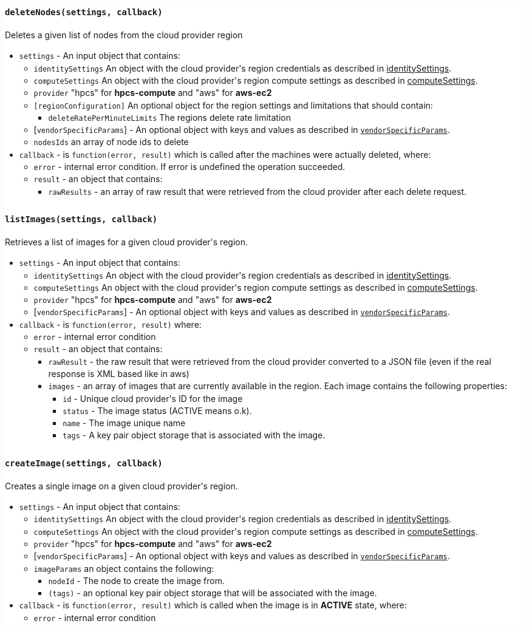


### `deleteNodes(settings, callback)`
Deletes a given list of nodes from the cloud provider region

- `settings` - An input object that contains:
  - `identitySettings` An object with the cloud provider's region credentials as described in 
  [identitySettings](#identitySettings).
  - `computeSettings` An object with the cloud provider's region compute settings as described in 
  [computeSettings](#computeSettings).
  - `provider`  "hpcs" for **hpcs-compute** and "aws" for **aws-ec2**
  - `[regionConfiguration]` An optional object for the region settings and limitations that should contain:
    - `deleteRatePerMinuteLimits` The regions delete rate limitation
  - [`vendorSpecificParams`] - An optional object with keys and values as described in
  [`vendorSpecificParams`](#vendorSpecificParams).
  - `nodesIds` an array of node ids to delete
- `callback` - is `function(error, result)` which is called after the machines were actually 
deleted, where:
  - `error` - internal error condition. If error is undefined the operation succeeded.
  - `result` - an object that contains:
    - `rawResults` - an array of raw result that were retrieved from the cloud provider
    after each delete request.

### `listImages(settings, callback)`
Retrieves a list of images for a given cloud provider's region.

- `settings` - An input object that contains:
  - `identitySettings` An object with the cloud provider's region credentials as described in 
  [identitySettings](#identitySettings).
  - `computeSettings` An object with the cloud provider's region compute settings as described in 
  [computeSettings](#computeSettings).
  - `provider`  "hpcs" for **hpcs-compute** and "aws" for **aws-ec2**
  - [`vendorSpecificParams`] - An optional object with keys and values as described in
  [`vendorSpecificParams`](#vendorSpecificParams).
- `callback` - is `function(error, result)` where:
  - `error` - internal error condition
  - `result` - an object that contains:
    - `rawResult` - the raw result that were retrieved from the cloud provider
    converted to a JSON file (even if the real response is XML based like in aws)
    - `images` - an array of images that are currently available in the region.
    Each image contains the following properties:
      - `id` - Unique cloud provider's ID for the image
      - `status` - The image status (ACTIVE means o.k).
      - `name` - The image unique name 
      - `tags` - A key pair object storage that is associated with the image.

### `createImage(settings, callback)`
Creates a single image on a given cloud provider's region.

- `settings` - An input object that contains:
  - `identitySettings` An object with the cloud provider's region credentials as described in 
  [identitySettings](#identitySettings).
  - `computeSettings` An object with the cloud provider's region compute settings as described in 
  [computeSettings](#computeSettings).
  - `provider`  "hpcs" for **hpcs-compute** and "aws" for **aws-ec2**
  - [`vendorSpecificParams`] - An optional object with keys and values as described in
  [`vendorSpecificParams`](#vendorSpecificParams).
  - `imageParams` an object contains the following:
     - `nodeId` - The node to create the image from.
     - `(tags)` - an optional key pair object storage that will be associated with the image.
- `callback` - is `function(error, result)` which is called when the image is in **ACTIVE**
state, where:
  - `error` - internal error condition